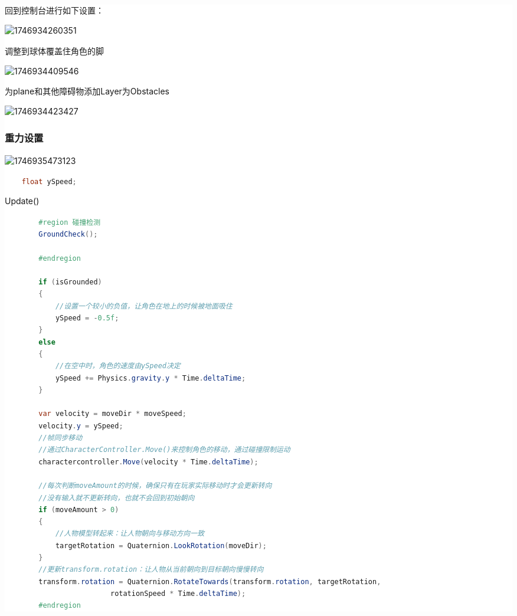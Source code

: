 回到控制台进行如下设置：

![1746934260351](https://img2023.cnblogs.com/blog/3614909/202505/3614909-20250512005544751-1683794088.png)

调整到球体覆盖住角色的脚

![1746934409546](https://img2023.cnblogs.com/blog/3614909/202505/3614909-20250512005545788-61715709.png)

为plane和其他障碍物添加Layer为Obstacles

![1746934423427](https://img2023.cnblogs.com/blog/3614909/202505/3614909-20250512005546395-960240975.png)

### 重力设置

![1746935473123](https://img2023.cnblogs.com/blog/3614909/202505/3614909-20250512005547128-1781678204.png)

```csharp
    float ySpeed;
```

Update()

```csharp
        #region 碰撞检测
        GroundCheck();

        #endregion

        if (isGrounded)
        {
            //设置一个较小的负值，让角色在地上的时候被地面吸住
            ySpeed = -0.5f;
        }
        else
        {
            //在空中时，角色的速度由ySpeed决定
            ySpeed += Physics.gravity.y * Time.deltaTime;
        }

        var velocity = moveDir * moveSpeed;
        velocity.y = ySpeed;
        //帧同步移动
        //通过CharacterController.Move()来控制角色的移动，通过碰撞限制运动
        charactercontroller.Move(velocity * Time.deltaTime);

        //每次判断moveAmount的时候，确保只有在玩家实际移动时才会更新转向
        //没有输入就不更新转向，也就不会回到初始朝向
        if (moveAmount > 0)
        {
            //人物模型转起来：让人物朝向与移动方向一致
            targetRotation = Quaternion.LookRotation(moveDir);
        }
        //更新transform.rotation：让人物从当前朝向到目标朝向慢慢转向
        transform.rotation = Quaternion.RotateTowards(transform.rotation, targetRotation,
                         rotationSpeed * Time.deltaTime);
        #endregion


```
